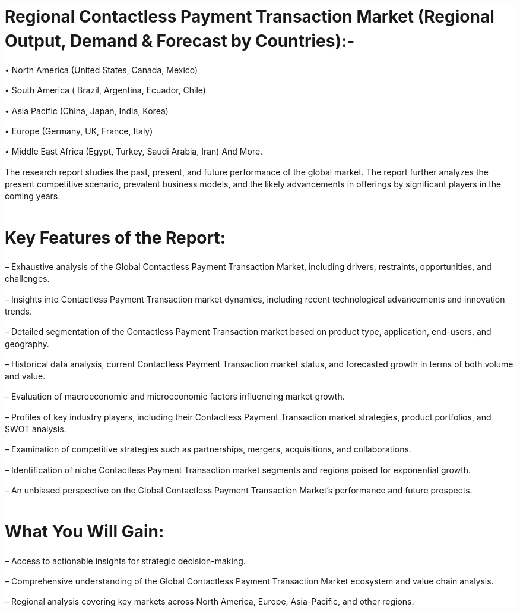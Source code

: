 # <strong>Regional Contactless Payment Transaction Market (Regional Output, Demand &amp; Forecast by Countries):-</strong>

• North America (United States, Canada, Mexico)

• South America ( Brazil, Argentina, Ecuador, Chile)

• Asia Pacific (China, Japan, India, Korea)

• Europe (Germany, UK, France, Italy)

• Middle East Africa (Egypt, Turkey, Saudi Arabia, Iran) And More.

The research report studies the past, present, and future performance of the global market. The report further analyzes the present competitive scenario, prevalent business models, and the likely advancements in offerings by significant players in the coming years.

# <strong>Key Features of the Report:</strong>

– Exhaustive analysis of the Global Contactless Payment Transaction Market, including drivers, restraints, opportunities, and challenges.

– Insights into Contactless Payment Transaction market dynamics, including recent technological advancements and innovation trends.

– Detailed segmentation of the Contactless Payment Transaction market based on product type, application, end-users, and geography.

– Historical data analysis, current Contactless Payment Transaction market status, and forecasted growth in terms of both volume and value.

– Evaluation of macroeconomic and microeconomic factors influencing market growth.

– Profiles of key industry players, including their Contactless Payment Transaction market strategies, product portfolios, and SWOT analysis.

– Examination of competitive strategies such as partnerships, mergers, acquisitions, and collaborations.

– Identification of niche Contactless Payment Transaction market segments and regions poised for exponential growth.

– An unbiased perspective on the Global Contactless Payment Transaction Market’s performance and future prospects.

# <strong>What You Will Gain:</strong>

– Access to actionable insights for strategic decision-making.

– Comprehensive understanding of the Global Contactless Payment Transaction Market ecosystem and value chain analysis.

– Regional analysis covering key markets across North America, Europe, Asia-Pacific, and other regions.
